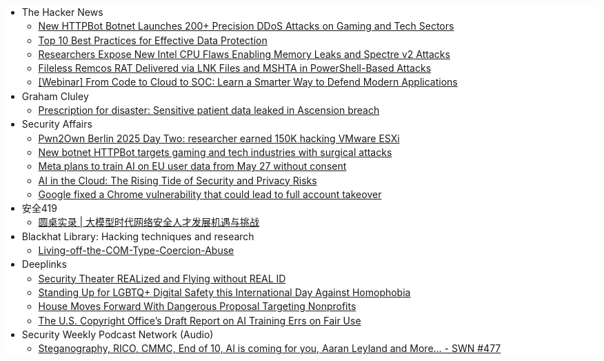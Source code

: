 - The Hacker News
  - [New HTTPBot Botnet Launches 200+ Precision DDoS Attacks on Gaming and Tech Sectors](https://thehackernews.com/2025/05/new-httpbot-botnet-launches-200.html)
  - [Top 10 Best Practices for Effective Data Protection](https://thehackernews.com/2025/05/top-10-best-practices-for-effective.html)
  - [Researchers Expose New Intel CPU Flaws Enabling Memory Leaks and Spectre v2 Attacks](https://thehackernews.com/2025/05/researchers-expose-new-intel-cpu-flaws.html)
  - [Fileless Remcos RAT Delivered via LNK Files and MSHTA in PowerShell-Based Attacks](https://thehackernews.com/2025/05/fileless-remcos-rat-delivered-via-lnk.html)
  - [[Webinar] From Code to Cloud to SOC: Learn a Smarter Way to Defend Modern Applications](https://thehackernews.com/2025/05/from-code-to-cloud-to-soc-learn-smarter.html)
- Graham Cluley
  - [Prescription for disaster: Sensitive patient data leaked in Ascension breach](https://www.fortra.com/blog/prescription-disaster-sensitive-patient-data-leaked-ascension-hack)
- Security Affairs
  - [Pwn2Own Berlin 2025 Day Two: researcher earned 150K hacking VMware ESXi](https://securityaffairs.com/177943/hacking/pwn2own-berlin-2025-day-two-researcher-earned-150k-hacking-vmware-esxi.html)
  - [New botnet HTTPBot targets gaming and tech industries with surgical attacks](https://securityaffairs.com/177930/malware/new-botnet-httpbot-targets-gaming-and-tech-industries-with-surgical-attacks.html)
  - [Meta plans to train AI on EU user data from May 27 without consent](https://securityaffairs.com/177920/security/meta-plans-to-train-ai-on-eu-user-data-from-may-27-without-consent.html)
  - [AI in the Cloud: The Rising Tide of Security and Privacy Risks](https://securityaffairs.com/177911/uncategorized/ai-in-the-cloud-the-rising-tide-of-security-and-privacy-risks.html)
  - [Google fixed a Chrome vulnerability that could lead to full account takeover](https://securityaffairs.com/177899/security/google-fixed-a-chrome-vulnerability-that-could-lead-to-full-account-takeover.html)
- 安全419
  - [圆桌实录 | 大模型时代网络安全人才发展机遇与挑战](https://mp.weixin.qq.com/s?__biz=MzUyMDQ4OTkyMg==&mid=2247547959&idx=1&sn=ea578c4bef7276e39936bdda3097cd9a)
- Blackhat Library: Hacking techniques and research
  - [Living-off-the-COM-Type-Coercion-Abuse](https://www.reddit.com/r/blackhat/comments/1kodphz/livingoffthecomtypecoercionabuse/)
- Deeplinks
  - [Security Theater REALized and Flying without REAL ID](https://www.eff.org/deeplinks/2025/05/security-theater-realized-and-flying-without-real-id)
  - [Standing Up for LGBTQ+ Digital Safety this International Day Against Homophobia](https://www.eff.org/deeplinks/2025/05/standing-lgbtq-digital-safety-international-day-against-homophobia)
  - [House Moves Forward With Dangerous Proposal Targeting Nonprofits](https://www.eff.org/deeplinks/2025/05/house-moves-forward-dangerous-proposal-targeting-nonprofits-0)
  - [The U.S. Copyright Office’s Draft Report on AI Training Errs on Fair Use](https://www.eff.org/deeplinks/2025/05/us-copyright-offices-draft-report-ai-training-errs-fair-use)
- Security Weekly Podcast Network (Audio)
  - [Steganography, RICO, CMMC, End of 10, AI is coming for you, Aaran Leyland and More... - SWN #477](http://sites.libsyn.com/18678/steganography-rico-cmmc-end-of-10-ai-is-coming-for-you-aaran-leyland-and-more-swn-477)
